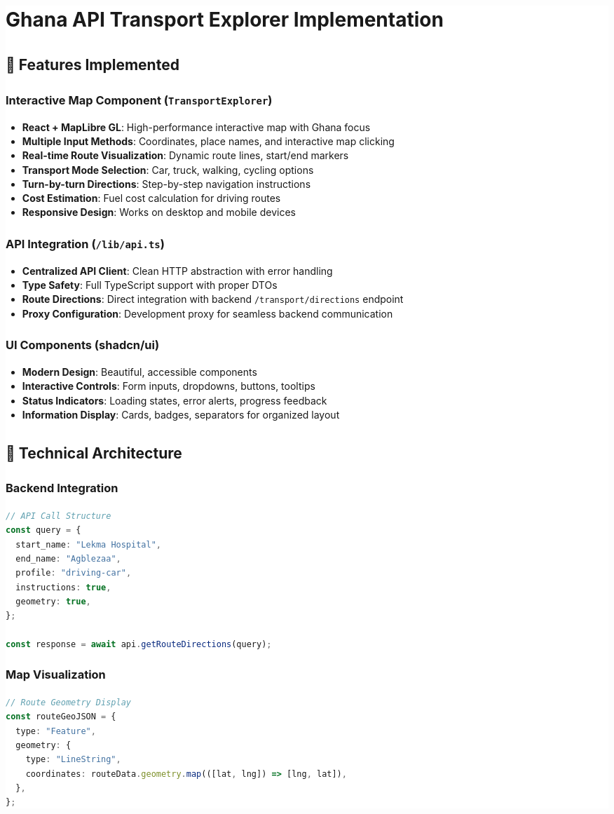 # Ghana API Transport Explorer Implementation

## 🚀 Features Implemented

### Interactive Map Component (`TransportExplorer`)

- **React + MapLibre GL**: High-performance interactive map with Ghana focus
- **Multiple Input Methods**: Coordinates, place names, and interactive map clicking
- **Real-time Route Visualization**: Dynamic route lines, start/end markers
- **Transport Mode Selection**: Car, truck, walking, cycling options
- **Turn-by-turn Directions**: Step-by-step navigation instructions
- **Cost Estimation**: Fuel cost calculation for driving routes
- **Responsive Design**: Works on desktop and mobile devices

### API Integration (`/lib/api.ts`)

- **Centralized API Client**: Clean HTTP abstraction with error handling
- **Type Safety**: Full TypeScript support with proper DTOs
- **Route Directions**: Direct integration with backend `/transport/directions` endpoint
- **Proxy Configuration**: Development proxy for seamless backend communication

### UI Components (shadcn/ui)

- **Modern Design**: Beautiful, accessible components
- **Interactive Controls**: Form inputs, dropdowns, buttons, tooltips
- **Status Indicators**: Loading states, error alerts, progress feedback
- **Information Display**: Cards, badges, separators for organized layout

## 🔧 Technical Architecture

### Backend Integration

```typescript
// API Call Structure
const query = {
  start_name: "Lekma Hospital",
  end_name: "Agblezaa",
  profile: "driving-car",
  instructions: true,
  geometry: true,
};

const response = await api.getRouteDirections(query);
```

### Map Visualization

```typescript
// Route Geometry Display
const routeGeoJSON = {
  type: "Feature",
  geometry: {
    type: "LineString",
    coordinates: routeData.geometry.map(([lat, lng]) => [lng, lat]),
  },
};
```
